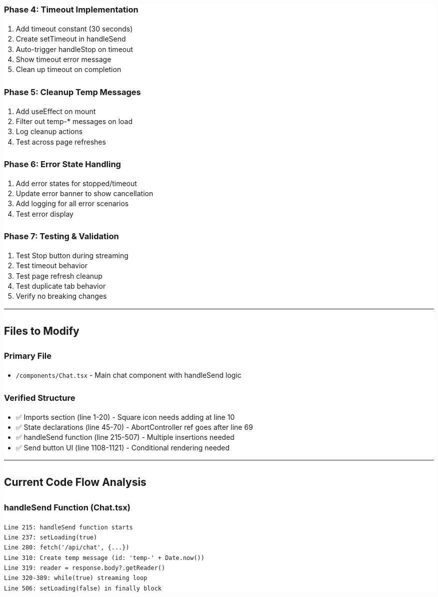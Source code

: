 ### Phase 4: Timeout Implementation
1. Add timeout constant (30 seconds)
2. Create setTimeout in handleSend
3. Auto-trigger handleStop on timeout
4. Show timeout error message
5. Clean up timeout on completion

### Phase 5: Cleanup Temp Messages
1. Add useEffect on mount
2. Filter out temp-* messages on load
3. Log cleanup actions
4. Test across page refreshes

### Phase 6: Error State Handling
1. Add error states for stopped/timeout
2. Update error banner to show cancellation
3. Add logging for all error scenarios
4. Test error display

### Phase 7: Testing & Validation
1. Test Stop button during streaming
2. Test timeout behavior
3. Test page refresh cleanup
4. Test duplicate tab behavior
5. Verify no breaking changes

---

## Files to Modify

### Primary File
- `/components/Chat.tsx` - Main chat component with handleSend logic

### Verified Structure
- ✅ Imports section (line 1-20) - Square icon needs adding at line 10
- ✅ State declarations (line 45-70) - AbortController ref goes after line 69
- ✅ handleSend function (line 215-507) - Multiple insertions needed
- ✅ Send button UI (line 1108-1121) - Conditional rendering needed

---

## Current Code Flow Analysis

### handleSend Function (Chat.tsx)
```
Line 215: handleSend function starts
Line 237: setLoading(true)
Line 280: fetch('/api/chat', {...})
Line 310: Create temp message (id: 'temp-' + Date.now())
Line 319: reader = response.body?.getReader()
Line 320-389: while(true) streaming loop
Line 506: setLoading(false) in finally block
```
